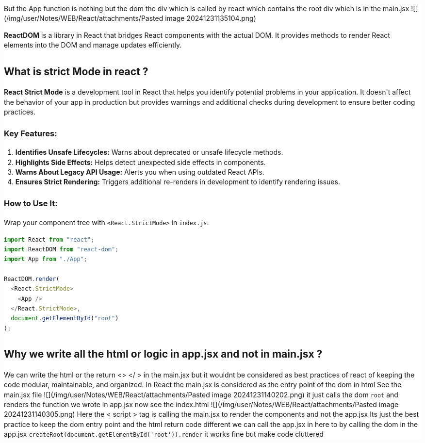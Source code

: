 But the App function  is nothing but the dom the div which is called by react which contains the root div which is in the main.jsx
![](/img/user/Notes/WEB/React/attachments/Pasted image 20241231135104.png)

**ReactDOM** is a library in React that bridges React components with the actual DOM. It provides methods to render React elements into the DOM and manage updates efficiently.


## What is strict Mode in react ?

**React Strict Mode** is a development tool in React that helps you identify potential problems in your application. It doesn't affect the behavior of your app in production but provides warnings and additional checks during development to ensure better coding practices.
### Key Features:

1. **Identifies Unsafe Lifecycles:** Warns about deprecated or unsafe lifecycle methods.
2. **Highlights Side Effects:** Helps detect unexpected side effects in components.
3. **Warns About Legacy API Usage:** Alerts you when using outdated React APIs.
4. **Ensures Strict Rendering:** Triggers additional re-renders in development to identify rendering issues.
### How to Use It:

Wrap your component tree with `<React.StrictMode>` in `index.js`:

```javascript
import React from "react";
import ReactDOM from "react-dom";
import App from "./App";

ReactDOM.render(
  <React.StrictMode>
    <App />
  </React.StrictMode>,
  document.getElementById("root")
);
```


## Why we write all the html or logic in app.jsx and not in main.jsx ?
 We can write the html or the return <> </ > in the main.jsx but it wouldnt be considered as best practices of react of keeping the code modular, maintainable, and organized.
 In React the main.jsx is considered as the entry point of the dom in html
See the main.jsx file 
![](/img/user/Notes/WEB/React/attachments/Pasted image 20241231140202.png)
 it just calls the dom `root` and renders the <App/> function we wrote in app.jsx 
 now see the index.html
 ![](/img/user/Notes/WEB/React/attachments/Pasted image 20241231140305.png)
 Here the < script > tag is calling the main.jsx to render the components and not the app.jsx 
 Its just the best practice to keep the dom entry point and the html return code different we can call the app.jsx in here to by calling the dom in the app.jsx 
 `createRoot(document.getElementById('root')).render`
 it works fine but make code cluttered
